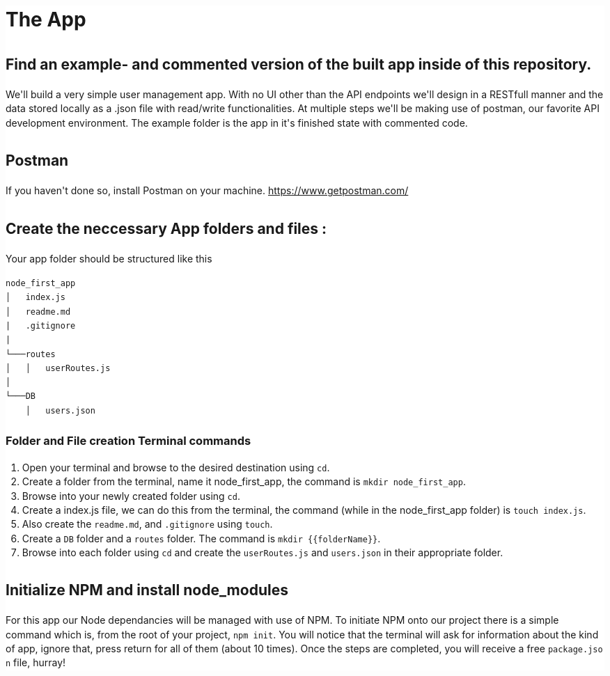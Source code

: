 # The App

## Find an example- and commented version of the built app inside of this repository.

We'll build a very simple user management app. With no UI other than the API endpoints we'll design in a RESTfull manner and the data stored locally as a .json file with read/write functionalities.
At multiple steps we'll be making use of postman, our favorite API development environment.
The example folder is the app in it's finished state with commented code.

## Postman

If you haven't done so, install Postman on your machine.
https://www.getpostman.com/

## Create the neccessary App folders and files :

Your app folder should be structured like this

```
node_first_app
│   index.js
│   readme.md
|   .gitignore
|
└───routes
│   │   userRoutes.js
│
└───DB
    │   users.json

```

### Folder and File creation Terminal commands

1. Open your terminal and browse to the desired destination using `cd`.
2. Create a folder from the terminal, name it node_first_app, the command is `mkdir node_first_app`.
3. Browse into your newly created folder using `cd`.
4. Create a index.js file, we can do this from the terminal, the command (while in the node_first_app folder) is `touch index.js`.
5. Also create the `readme.md`, and `.gitignore` using `touch`.
6. Create a `DB` folder and a `routes` folder. The command is `mkdir {{folderName}}`.
7. Browse into each folder using `cd` and create the `userRoutes.js` and `users.json` in their appropriate folder.

## Initialize NPM and install node_modules

For this app our Node dependancies will be managed with use of NPM. To initiate NPM onto our project there is a simple command which is, from the root of your project, `npm init`.
You will notice that the terminal will ask for information about the kind of app, ignore that, press return for all of them (about 10 times).
Once the steps are completed, you will receive a free `package.json` file, hurray!
